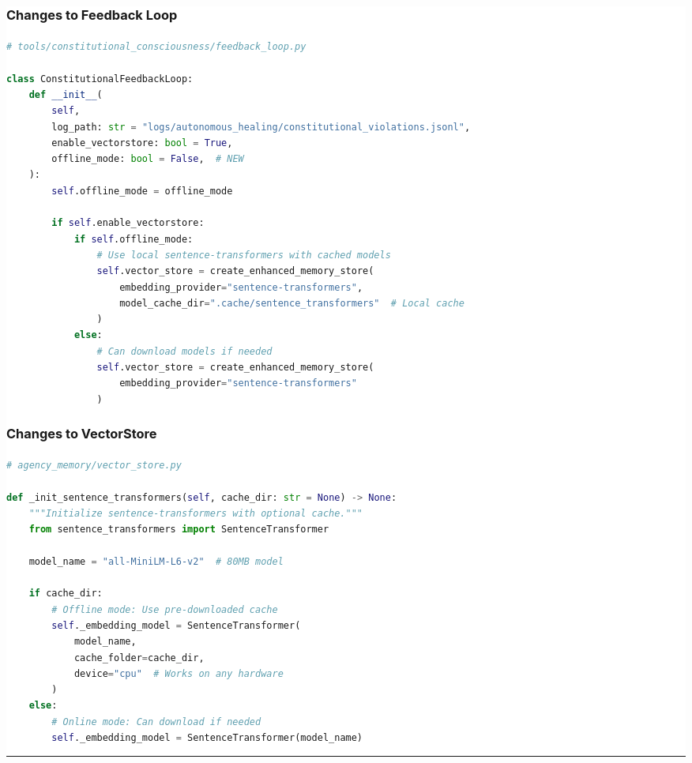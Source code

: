 ### Changes to Feedback Loop

```python
# tools/constitutional_consciousness/feedback_loop.py

class ConstitutionalFeedbackLoop:
    def __init__(
        self,
        log_path: str = "logs/autonomous_healing/constitutional_violations.jsonl",
        enable_vectorstore: bool = True,
        offline_mode: bool = False,  # NEW
    ):
        self.offline_mode = offline_mode

        if self.enable_vectorstore:
            if self.offline_mode:
                # Use local sentence-transformers with cached models
                self.vector_store = create_enhanced_memory_store(
                    embedding_provider="sentence-transformers",
                    model_cache_dir=".cache/sentence_transformers"  # Local cache
                )
            else:
                # Can download models if needed
                self.vector_store = create_enhanced_memory_store(
                    embedding_provider="sentence-transformers"
                )
```

### Changes to VectorStore

```python
# agency_memory/vector_store.py

def _init_sentence_transformers(self, cache_dir: str = None) -> None:
    """Initialize sentence-transformers with optional cache."""
    from sentence_transformers import SentenceTransformer

    model_name = "all-MiniLM-L6-v2"  # 80MB model

    if cache_dir:
        # Offline mode: Use pre-downloaded cache
        self._embedding_model = SentenceTransformer(
            model_name,
            cache_folder=cache_dir,
            device="cpu"  # Works on any hardware
        )
    else:
        # Online mode: Can download if needed
        self._embedding_model = SentenceTransformer(model_name)
```

---
